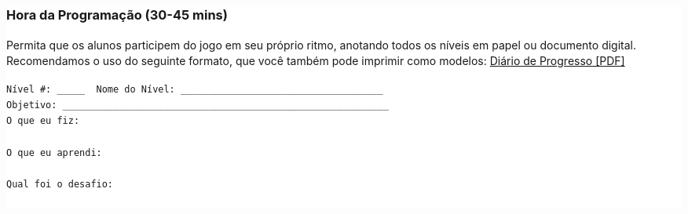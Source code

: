 
### Hora da Programação (30-45 mins)


Permita que os alunos participem do jogo em seu próprio ritmo, anotando todos os níveis em papel ou documento digital. Recomendamos o uso do seguinte formato, que você também pode imprimir como modelos: [Diário de Progresso [PDF]](http://files.codecombat.com/docs/resources/ProgressJournal-pt-BR.pdf)

```
Nível #: _____  Nome do Nível: ____________________________________
Objetivo: __________________________________________________________
O que eu fiz:

O que eu aprendi:

Qual foi o desafio:


```
